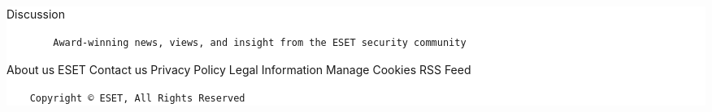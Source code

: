 

Discussion














 




            Award-winning news, views, and insight from the ESET security community
          



About us
ESET
Contact us
Privacy Policy
Legal Information
Manage Cookies
RSS Feed



 

 

 

 

 




        Copyright © ESET, All Rights Reserved
      


 

 

 

